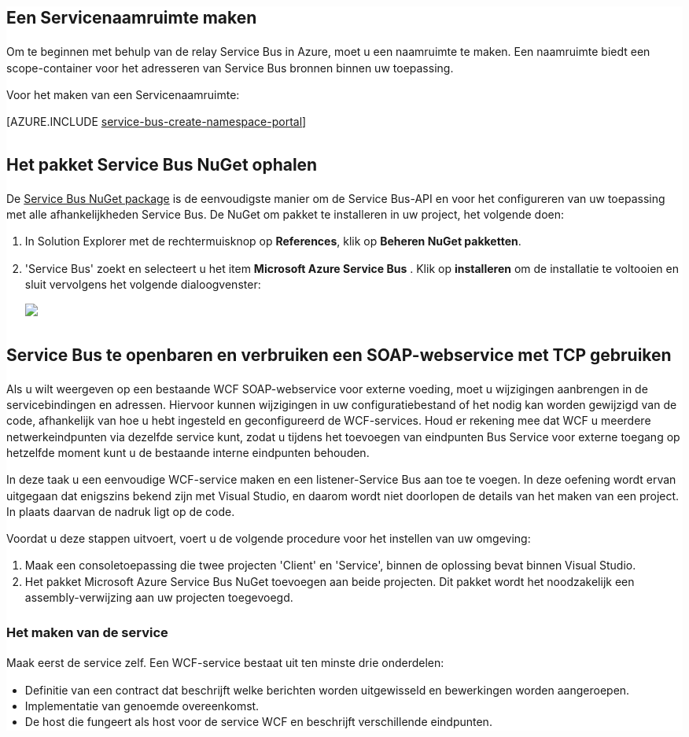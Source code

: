 ## <a name="create-a-service-namespace"></a>Een Servicenaamruimte maken

Om te beginnen met behulp van de relay Service Bus in Azure, moet u een naamruimte te maken. Een naamruimte biedt een scope-container voor het adresseren van Service Bus bronnen binnen uw toepassing.

Voor het maken van een Servicenaamruimte:

[AZURE.INCLUDE [service-bus-create-namespace-portal](../../includes/service-bus-create-namespace-portal.md)]

## <a name="get-the-service-bus-nuget-package"></a>Het pakket Service Bus NuGet ophalen

De [Service Bus NuGet package](https://www.nuget.org/packages/WindowsAzure.ServiceBus) is de eenvoudigste manier om de Service Bus-API en voor het configureren van uw toepassing met alle afhankelijkheden Service Bus. De NuGet om pakket te installeren in uw project, het volgende doen:

1.  In Solution Explorer met de rechtermuisknop op **References**, klik op **Beheren NuGet pakketten**.
2.  'Service Bus' zoekt en selecteert u het item **Microsoft Azure Service Bus** . Klik op **installeren** om de installatie te voltooien en sluit vervolgens het volgende dialoogvenster:

    ![](./media/service-bus-dotnet-how-to-use-relay/getting-started-multi-tier-13.png)

## <a name="use-service-bus-to-expose-and-consume-a-soap-web-service-with-tcp"></a>Service Bus te openbaren en verbruiken een SOAP-webservice met TCP gebruiken

Als u wilt weergeven op een bestaande WCF SOAP-webservice voor externe voeding, moet u wijzigingen aanbrengen in de servicebindingen en adressen. Hiervoor kunnen wijzigingen in uw configuratiebestand of het nodig kan worden gewijzigd van de code, afhankelijk van hoe u hebt ingesteld en geconfigureerd de WCF-services. Houd er rekening mee dat WCF u meerdere netwerkeindpunten via dezelfde service kunt, zodat u tijdens het toevoegen van eindpunten Bus Service voor externe toegang op hetzelfde moment kunt u de bestaande interne eindpunten behouden.

In deze taak u een eenvoudige WCF-service maken en een listener-Service Bus aan toe te voegen. In deze oefening wordt ervan uitgegaan dat enigszins bekend zijn met Visual Studio, en daarom wordt niet doorlopen de details van het maken van een project. In plaats daarvan de nadruk ligt op de code.

Voordat u deze stappen uitvoert, voert u de volgende procedure voor het instellen van uw omgeving:

1.  Maak een consoletoepassing die twee projecten 'Client' en 'Service', binnen de oplossing bevat binnen Visual Studio.
2.  Het pakket Microsoft Azure Service Bus NuGet toevoegen aan beide projecten. Dit pakket wordt het noodzakelijk een assembly-verwijzing aan uw projecten toegevoegd.

### <a name="how-to-create-the-service"></a>Het maken van de service

Maak eerst de service zelf. Een WCF-service bestaat uit ten minste drie onderdelen:

-   Definitie van een contract dat beschrijft welke berichten worden uitgewisseld en bewerkingen worden aangeroepen.
-   Implementatie van genoemde overeenkomst.
-   De host die fungeert als host voor de service WCF en beschrijft verschillende eindpunten.

